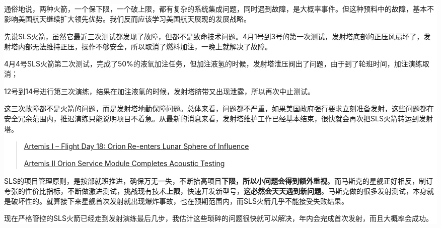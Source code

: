 通俗地说，两种火箭，一个保下限，一个破上限，都有复杂的系统集成问题，同时遇到故障，是大概率事件。但这种预料中的故障，基本不影响美国航天继续扩大领先优势。我们反而应该学习美国航天展现的发展战略。 

先说SLS火箭，虽然它最近三次测试都发现了故障，但都不是致命技术问题。4月1号到3号的第一次测试，发射塔底部的正压风扇坏了，发射塔内部无法维持正压，操作不够安全，所以取消了燃料加注，一晚上就解决了故障。 

4月4号SLS火箭第二次测试，完成了50%的液氧加注任务，但加注液氢的时候，发射塔泄压阀出了问题，由于到了轮班时间，加注演练取消； 

12号到14号进行第三次演练，结果在加注液氢的时候，发射塔脐带又出现泄露，所以再次中止测试。 

这三次故障都不是火箭的问题，而是发射塔地勤保障问题。总体来看，问题都不严重，如果美国政府强行要求立刻准备发射，这些问题都在安全冗余范围内，推迟演练只能说明项目不着急。从最新的消息来看，发射塔维护工作已经基本结束，很快就会再次把SLS火箭转运到发射塔。 

> [Artemis I – Flight Day 18: Orion Re-enters Lunar Sphere of Influence](https://blogs.nasa.gov/artemis/page/3/?msclkid=e7617ce8c01811ecb6025e4ebd6a3b4f)
> 
> [Artemis II Orion Service Module Completes Acoustic Testing](https://blogs.nasa.gov/artemis/?msclkid=e7617ce8c01811ecb6025e4ebd6a3b4f)

SLS的项目管理原则，是按部就班推进，确保万无一失，不断抬高项目**下限，所以小问题会得到额外重视**。而马斯克的星舰正好相反，制订夸张的性价比指标，不断做激进测试，挑战现有技术**上限**，快速开发新型号，**这必然会天天遇到新问题**。马斯克做的很多发射测试，本身就是破坏性的。就算接下来星舰首次发射就出现爆炸事故，也在预期范围内，而SLS火箭几乎不能接受失败结果。 

现在严格管控的SLS火箭已经走到发射演练最后几步，我估计这些琐碎的问题很快就可以解决，年内会完成首次发射，而且大概率会成功。
